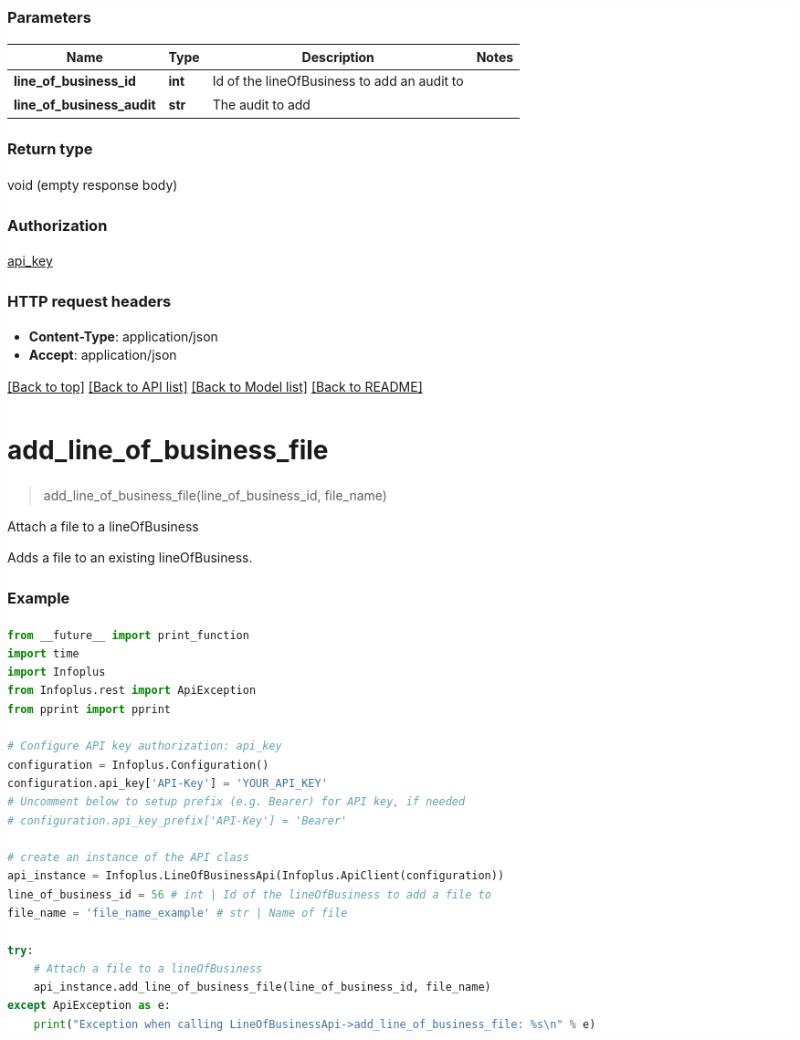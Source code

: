 ### Parameters

Name | Type | Description  | Notes
------------- | ------------- | ------------- | -------------
 **line_of_business_id** | **int**| Id of the lineOfBusiness to add an audit to | 
 **line_of_business_audit** | **str**| The audit to add | 

### Return type

void (empty response body)

### Authorization

[api_key](../README.md#api_key)

### HTTP request headers

 - **Content-Type**: application/json
 - **Accept**: application/json

[[Back to top]](#) [[Back to API list]](../README.md#documentation-for-api-endpoints) [[Back to Model list]](../README.md#documentation-for-models) [[Back to README]](../README.md)

# **add_line_of_business_file**
> add_line_of_business_file(line_of_business_id, file_name)

Attach a file to a lineOfBusiness

Adds a file to an existing lineOfBusiness.

### Example
```python
from __future__ import print_function
import time
import Infoplus
from Infoplus.rest import ApiException
from pprint import pprint

# Configure API key authorization: api_key
configuration = Infoplus.Configuration()
configuration.api_key['API-Key'] = 'YOUR_API_KEY'
# Uncomment below to setup prefix (e.g. Bearer) for API key, if needed
# configuration.api_key_prefix['API-Key'] = 'Bearer'

# create an instance of the API class
api_instance = Infoplus.LineOfBusinessApi(Infoplus.ApiClient(configuration))
line_of_business_id = 56 # int | Id of the lineOfBusiness to add a file to
file_name = 'file_name_example' # str | Name of file

try:
    # Attach a file to a lineOfBusiness
    api_instance.add_line_of_business_file(line_of_business_id, file_name)
except ApiException as e:
    print("Exception when calling LineOfBusinessApi->add_line_of_business_file: %s\n" % e)
```
